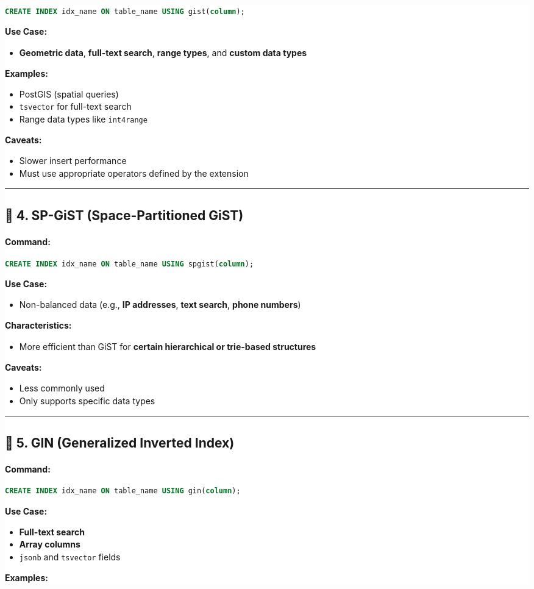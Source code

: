 ```sql
CREATE INDEX idx_name ON table_name USING gist(column);
```

**Use Case:**

* **Geometric data**, **full-text search**, **range types**, and **custom data types**

**Examples:**

* PostGIS (spatial queries)
* `tsvector` for full-text search
* Range data types like `int4range`

**Caveats:**

* Slower insert performance
* Must use appropriate operators defined by the extension

---

## 🧰 **4. SP-GiST (Space-Partitioned GiST)**

**Command:**

```sql
CREATE INDEX idx_name ON table_name USING spgist(column);
```

**Use Case:**

* Non-balanced data (e.g., **IP addresses**, **text search**, **phone numbers**)

**Characteristics:**

* More efficient than GiST for **certain hierarchical or trie-based structures**

**Caveats:**

* Less commonly used
* Only supports specific data types

---

## 🧱 **5. GIN (Generalized Inverted Index)**

**Command:**

```sql
CREATE INDEX idx_name ON table_name USING gin(column);
```

**Use Case:**

* **Full-text search**
* **Array columns**
* `jsonb` and `tsvector` fields

**Examples:**
